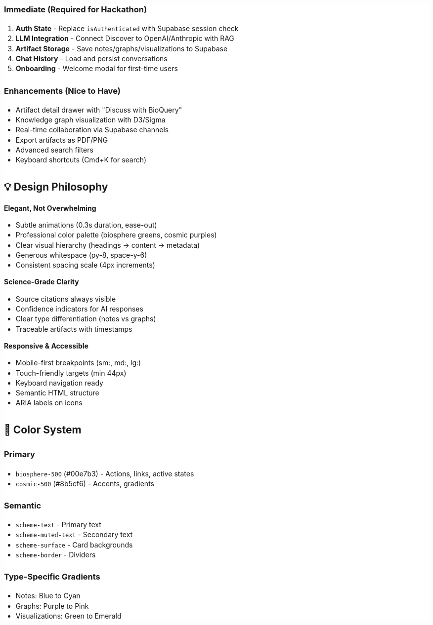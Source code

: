 ### Immediate (Required for Hackathon)
1. **Auth State** - Replace `isAuthenticated` with Supabase session check
2. **LLM Integration** - Connect Discover to OpenAI/Anthropic with RAG
3. **Artifact Storage** - Save notes/graphs/visualizations to Supabase
4. **Chat History** - Load and persist conversations
5. **Onboarding** - Welcome modal for first-time users

### Enhancements (Nice to Have)
- Artifact detail drawer with "Discuss with BioQuery"
- Knowledge graph visualization with D3/Sigma
- Real-time collaboration via Supabase channels
- Export artifacts as PDF/PNG
- Advanced search filters
- Keyboard shortcuts (Cmd+K for search)

## 💡 Design Philosophy

**Elegant, Not Overwhelming**
- Subtle animations (0.3s duration, ease-out)
- Professional color palette (biosphere greens, cosmic purples)
- Clear visual hierarchy (headings → content → metadata)
- Generous whitespace (py-8, space-y-6)
- Consistent spacing scale (4px increments)

**Science-Grade Clarity**
- Source citations always visible
- Confidence indicators for AI responses
- Clear type differentiation (notes vs graphs)
- Traceable artifacts with timestamps

**Responsive & Accessible**
- Mobile-first breakpoints (sm:, md:, lg:)
- Touch-friendly targets (min 44px)
- Keyboard navigation ready
- Semantic HTML structure
- ARIA labels on icons

## 🎨 Color System

### Primary
- `biosphere-500` (#00e7b3) - Actions, links, active states
- `cosmic-500` (#8b5cf6) - Accents, gradients

### Semantic
- `scheme-text` - Primary text
- `scheme-muted-text` - Secondary text
- `scheme-surface` - Card backgrounds
- `scheme-border` - Dividers

### Type-Specific Gradients
- Notes: Blue to Cyan
- Graphs: Purple to Pink
- Visualizations: Green to Emerald
